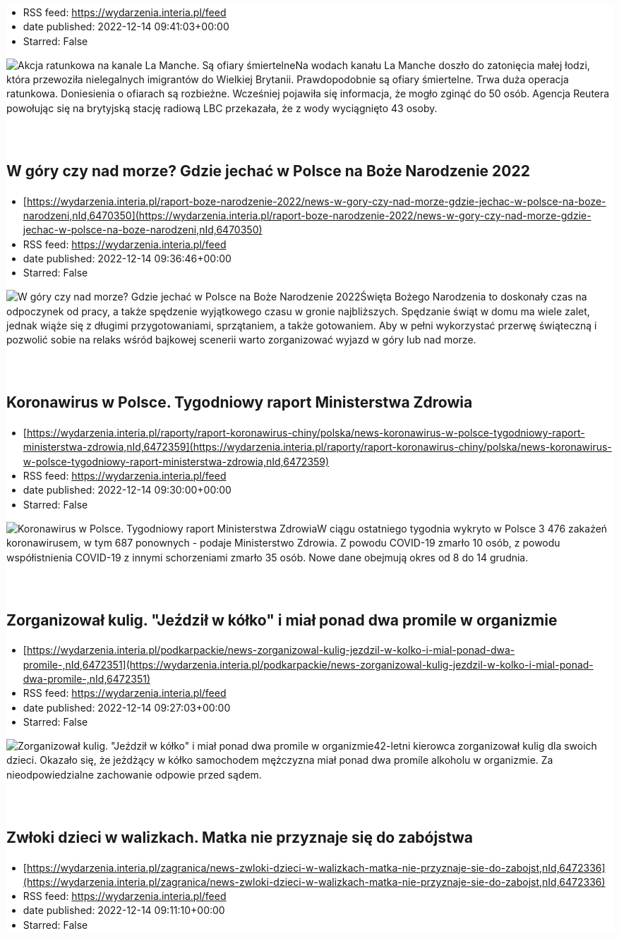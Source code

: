  - RSS feed: https://wydarzenia.interia.pl/feed
 - date published: 2022-12-14 09:41:03+00:00
 - Starred: False

<p><a href="https://wydarzenia.interia.pl/zagranica/news-akcja-ratunkowa-na-kanale-la-manche-sa-ofiary-smiertelne,nId,6472375"><img align="left" alt="Akcja ratunkowa na kanale La Manche. Są ofiary śmiertelne" src="https://i.iplsc.com/akcja-ratunkowa-na-kanale-la-manche-sa-ofiary-smiertelne/000GHJ0M7AVHVY74-C321.jpg" /></a>Na wodach kanału La Manche doszło do zatonięcia małej łodzi, która przewoziła nielegalnych imigrantów do Wielkiej Brytanii. Prawdopodobnie są ofiary śmiertelne. Trwa duża operacja ratunkowa. Doniesienia o ofiarach są rozbieżne. Wcześniej pojawiła się informacja, że mogło zginąć do 50 osób. Agencja Reutera powołując się na brytyjską stację radiową LBC przekazała, że z wody wyciągnięto 43 osoby.</p><br clear="all" />

## W góry czy nad morze? Gdzie jechać w Polsce na Boże Narodzenie 2022
 - [https://wydarzenia.interia.pl/raport-boze-narodzenie-2022/news-w-gory-czy-nad-morze-gdzie-jechac-w-polsce-na-boze-narodzeni,nId,6470350](https://wydarzenia.interia.pl/raport-boze-narodzenie-2022/news-w-gory-czy-nad-morze-gdzie-jechac-w-polsce-na-boze-narodzeni,nId,6470350)
 - RSS feed: https://wydarzenia.interia.pl/feed
 - date published: 2022-12-14 09:36:46+00:00
 - Starred: False

<p><a href="https://wydarzenia.interia.pl/raport-boze-narodzenie-2022/news-w-gory-czy-nad-morze-gdzie-jechac-w-polsce-na-boze-narodzeni,nId,6470350"><img align="left" alt="W góry czy nad morze? Gdzie jechać w Polsce na Boże Narodzenie 2022" src="https://i.iplsc.com/w-gory-czy-nad-morze-gdzie-jechac-w-polsce-na-boze-narodzeni/000GHIRZEG2WFDM3-C321.jpg" /></a>Święta Bożego Narodzenia to doskonały czas na odpoczynek od pracy, a także spędzenie wyjątkowego czasu w gronie najbliższych. Spędzanie świąt w domu ma wiele zalet, jednak wiąże się z długimi przygotowaniami, sprzątaniem, a także gotowaniem. Aby w pełni wykorzystać przerwę świąteczną i pozwolić sobie na relaks wśród bajkowej scenerii warto zorganizować wyjazd w góry lub nad morze.</p><br clear="all" />

## Koronawirus w Polsce. Tygodniowy raport Ministerstwa Zdrowia
 - [https://wydarzenia.interia.pl/raporty/raport-koronawirus-chiny/polska/news-koronawirus-w-polsce-tygodniowy-raport-ministerstwa-zdrowia,nId,6472359](https://wydarzenia.interia.pl/raporty/raport-koronawirus-chiny/polska/news-koronawirus-w-polsce-tygodniowy-raport-ministerstwa-zdrowia,nId,6472359)
 - RSS feed: https://wydarzenia.interia.pl/feed
 - date published: 2022-12-14 09:30:00+00:00
 - Starred: False

<p><a href="https://wydarzenia.interia.pl/raporty/raport-koronawirus-chiny/polska/news-koronawirus-w-polsce-tygodniowy-raport-ministerstwa-zdrowia,nId,6472359"><img align="left" alt="Koronawirus w Polsce. Tygodniowy raport Ministerstwa Zdrowia" src="https://i.iplsc.com/koronawirus-w-polsce-tygodniowy-raport-ministerstwa-zdrowia/000EKRQODCLX1CM3-C321.jpg" /></a>W ciągu ostatniego tygodnia wykryto w Polsce 3 476 zakażeń koronawirusem, w tym 687 ponownych - podaje Ministerstwo Zdrowia. Z powodu COVID-19 zmarło 10 osób, z powodu współistnienia COVID-19 z innymi schorzeniami zmarło 35 osób. Nowe dane obejmują okres od 8 do 14 grudnia.</p><br clear="all" />

## Zorganizował kulig. "Jeździł w kółko" i miał ponad dwa promile w organizmie
 - [https://wydarzenia.interia.pl/podkarpackie/news-zorganizowal-kulig-jezdzil-w-kolko-i-mial-ponad-dwa-promile-,nId,6472351](https://wydarzenia.interia.pl/podkarpackie/news-zorganizowal-kulig-jezdzil-w-kolko-i-mial-ponad-dwa-promile-,nId,6472351)
 - RSS feed: https://wydarzenia.interia.pl/feed
 - date published: 2022-12-14 09:27:03+00:00
 - Starred: False

<p><a href="https://wydarzenia.interia.pl/podkarpackie/news-zorganizowal-kulig-jezdzil-w-kolko-i-mial-ponad-dwa-promile-,nId,6472351"><img align="left" alt="Zorganizował kulig. &quot;Jeździł w kółko&quot; i miał ponad dwa promile w organizmie" src="https://i.iplsc.com/zorganizowal-kulig-jezdzil-w-kolko-i-mial-ponad-dwa-promile/000GHIGKY3H7LD14-C321.jpg" /></a>42-letni kierowca zorganizował kulig dla swoich dzieci. Okazało się, że jeżdżący w kółko samochodem mężczyzna miał ponad dwa promile alkoholu w organizmie. Za nieodpowiedzialne zachowanie odpowie przed sądem.</p><br clear="all" />

## Zwłoki dzieci w walizkach. Matka nie przyznaje się do zabójstwa
 - [https://wydarzenia.interia.pl/zagranica/news-zwloki-dzieci-w-walizkach-matka-nie-przyznaje-sie-do-zabojst,nId,6472336](https://wydarzenia.interia.pl/zagranica/news-zwloki-dzieci-w-walizkach-matka-nie-przyznaje-sie-do-zabojst,nId,6472336)
 - RSS feed: https://wydarzenia.interia.pl/feed
 - date published: 2022-12-14 09:11:10+00:00
 - Starred: False
